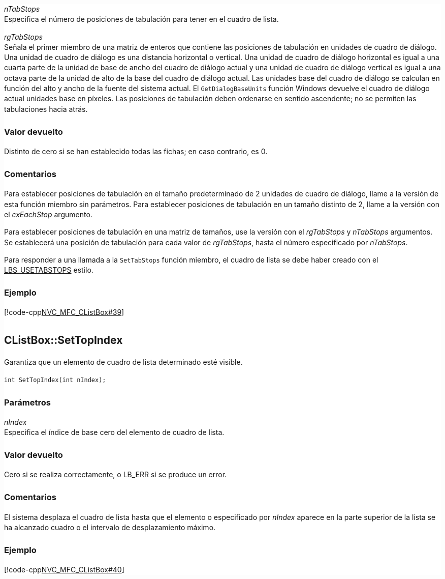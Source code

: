  *nTabStops*  
 Especifica el número de posiciones de tabulación para tener en el cuadro de lista.  
  
 *rgTabStops*  
 Señala el primer miembro de una matriz de enteros que contiene las posiciones de tabulación en unidades de cuadro de diálogo. Una unidad de cuadro de diálogo es una distancia horizontal o vertical. Una unidad de cuadro de diálogo horizontal es igual a una cuarta parte de la unidad de base de ancho del cuadro de diálogo actual y una unidad de cuadro de diálogo vertical es igual a una octava parte de la unidad de alto de la base del cuadro de diálogo actual. Las unidades base del cuadro de diálogo se calculan en función del alto y ancho de la fuente del sistema actual. El `GetDialogBaseUnits` función Windows devuelve el cuadro de diálogo actual unidades base en píxeles. Las posiciones de tabulación deben ordenarse en sentido ascendente; no se permiten las tabulaciones hacia atrás.  
  
### <a name="return-value"></a>Valor devuelto  
 Distinto de cero si se han establecido todas las fichas; en caso contrario, es 0.  
  
### <a name="remarks"></a>Comentarios  
 Para establecer posiciones de tabulación en el tamaño predeterminado de 2 unidades de cuadro de diálogo, llame a la versión de esta función miembro sin parámetros. Para establecer posiciones de tabulación en un tamaño distinto de 2, llame a la versión con el *cxEachStop* argumento.  
  
 Para establecer posiciones de tabulación en una matriz de tamaños, use la versión con el *rgTabStops* y *nTabStops* argumentos. Se establecerá una posición de tabulación para cada valor de *rgTabStops*, hasta el número especificado por *nTabStops*.  
  
 Para responder a una llamada a la `SetTabStops` función miembro, el cuadro de lista se debe haber creado con el [LBS_USETABSTOPS](../../mfc/reference/styles-used-by-mfc.md#list-box-styles) estilo.  
  
### <a name="example"></a>Ejemplo  
 [!code-cpp[NVC_MFC_CListBox#39](../../mfc/codesnippet/cpp/clistbox-class_39.cpp)]  
  
##  <a name="settopindex"></a>  CListBox::SetTopIndex  
 Garantiza que un elemento de cuadro de lista determinado esté visible.  
  
```  
int SetTopIndex(int nIndex);
```  
  
### <a name="parameters"></a>Parámetros  
 *nIndex*  
 Especifica el índice de base cero del elemento de cuadro de lista.  
  
### <a name="return-value"></a>Valor devuelto  
 Cero si se realiza correctamente, o LB_ERR si se produce un error.  
  
### <a name="remarks"></a>Comentarios  
 El sistema desplaza el cuadro de lista hasta que el elemento o especificado por *nIndex* aparece en la parte superior de la lista se ha alcanzado cuadro o el intervalo de desplazamiento máximo.  
  
### <a name="example"></a>Ejemplo  
 [!code-cpp[NVC_MFC_CListBox#40](../../mfc/codesnippet/cpp/clistbox-class_40.cpp)]  
  